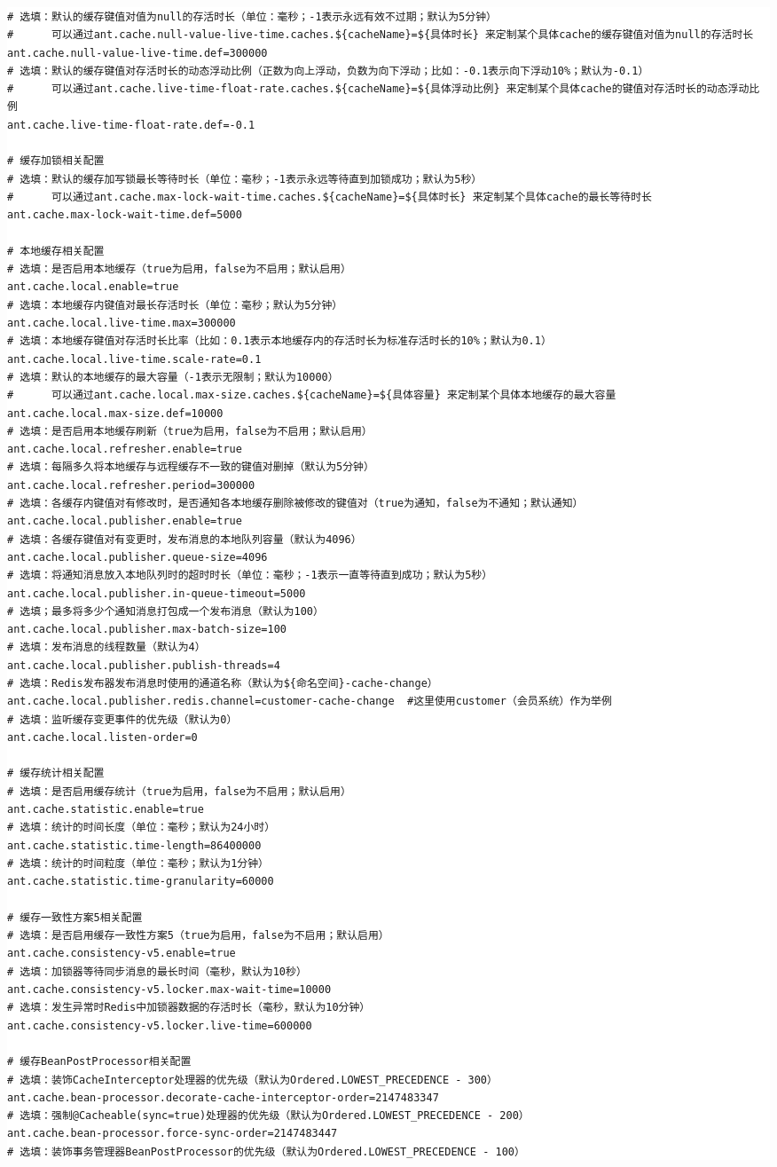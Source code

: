 ```properties
# 选填：默认的缓存键值对值为null的存活时长（单位：毫秒；-1表示永远有效不过期；默认为5分钟）
#      可以通过ant.cache.null-value-live-time.caches.${cacheName}=${具体时长} 来定制某个具体cache的缓存键值对值为null的存活时长
ant.cache.null-value-live-time.def=300000
# 选填：默认的缓存键值对存活时长的动态浮动比例（正数为向上浮动，负数为向下浮动；比如：-0.1表示向下浮动10%；默认为-0.1）
#      可以通过ant.cache.live-time-float-rate.caches.${cacheName}=${具体浮动比例} 来定制某个具体cache的键值对存活时长的动态浮动比例
ant.cache.live-time-float-rate.def=-0.1

# 缓存加锁相关配置
# 选填：默认的缓存加写锁最长等待时长（单位：毫秒；-1表示永远等待直到加锁成功；默认为5秒）
#      可以通过ant.cache.max-lock-wait-time.caches.${cacheName}=${具体时长} 来定制某个具体cache的最长等待时长
ant.cache.max-lock-wait-time.def=5000

# 本地缓存相关配置
# 选填：是否启用本地缓存（true为启用，false为不启用；默认启用）
ant.cache.local.enable=true
# 选填：本地缓存内键值对最长存活时长（单位：毫秒；默认为5分钟）
ant.cache.local.live-time.max=300000
# 选填：本地缓存键值对存活时长比率（比如：0.1表示本地缓存内的存活时长为标准存活时长的10%；默认为0.1）
ant.cache.local.live-time.scale-rate=0.1
# 选填：默认的本地缓存的最大容量（-1表示无限制；默认为10000）
#      可以通过ant.cache.local.max-size.caches.${cacheName}=${具体容量} 来定制某个具体本地缓存的最大容量
ant.cache.local.max-size.def=10000
# 选填：是否启用本地缓存刷新（true为启用，false为不启用；默认启用）
ant.cache.local.refresher.enable=true
# 选填：每隔多久将本地缓存与远程缓存不一致的键值对删掉（默认为5分钟）
ant.cache.local.refresher.period=300000
# 选填：各缓存内键值对有修改时，是否通知各本地缓存删除被修改的键值对（true为通知，false为不通知；默认通知）
ant.cache.local.publisher.enable=true
# 选填：各缓存键值对有变更时，发布消息的本地队列容量（默认为4096）
ant.cache.local.publisher.queue-size=4096
# 选填：将通知消息放入本地队列时的超时时长（单位：毫秒；-1表示一直等待直到成功；默认为5秒）
ant.cache.local.publisher.in-queue-timeout=5000
# 选填；最多将多少个通知消息打包成一个发布消息（默认为100）
ant.cache.local.publisher.max-batch-size=100
# 选填：发布消息的线程数量（默认为4）
ant.cache.local.publisher.publish-threads=4
# 选填：Redis发布器发布消息时使用的通道名称（默认为${命名空间}-cache-change）
ant.cache.local.publisher.redis.channel=customer-cache-change  #这里使用customer（会员系统）作为举例
# 选填：监听缓存变更事件的优先级（默认为0）
ant.cache.local.listen-order=0

# 缓存统计相关配置
# 选填：是否启用缓存统计（true为启用，false为不启用；默认启用）
ant.cache.statistic.enable=true
# 选填：统计的时间长度（单位：毫秒；默认为24小时）
ant.cache.statistic.time-length=86400000
# 选填：统计的时间粒度（单位：毫秒；默认为1分钟）
ant.cache.statistic.time-granularity=60000

# 缓存一致性方案5相关配置
# 选填：是否启用缓存一致性方案5（true为启用，false为不启用；默认启用）
ant.cache.consistency-v5.enable=true
# 选填：加锁器等待同步消息的最长时间（毫秒，默认为10秒）
ant.cache.consistency-v5.locker.max-wait-time=10000
# 选填：发生异常时Redis中加锁器数据的存活时长（毫秒，默认为10分钟）
ant.cache.consistency-v5.locker.live-time=600000

# 缓存BeanPostProcessor相关配置
# 选填：装饰CacheInterceptor处理器的优先级（默认为Ordered.LOWEST_PRECEDENCE - 300）
ant.cache.bean-processor.decorate-cache-interceptor-order=2147483347
# 选填：强制@Cacheable(sync=true)处理器的优先级（默认为Ordered.LOWEST_PRECEDENCE - 200）
ant.cache.bean-processor.force-sync-order=2147483447
# 选填：装饰事务管理器BeanPostProcessor的优先级（默认为Ordered.LOWEST_PRECEDENCE - 100）
```
